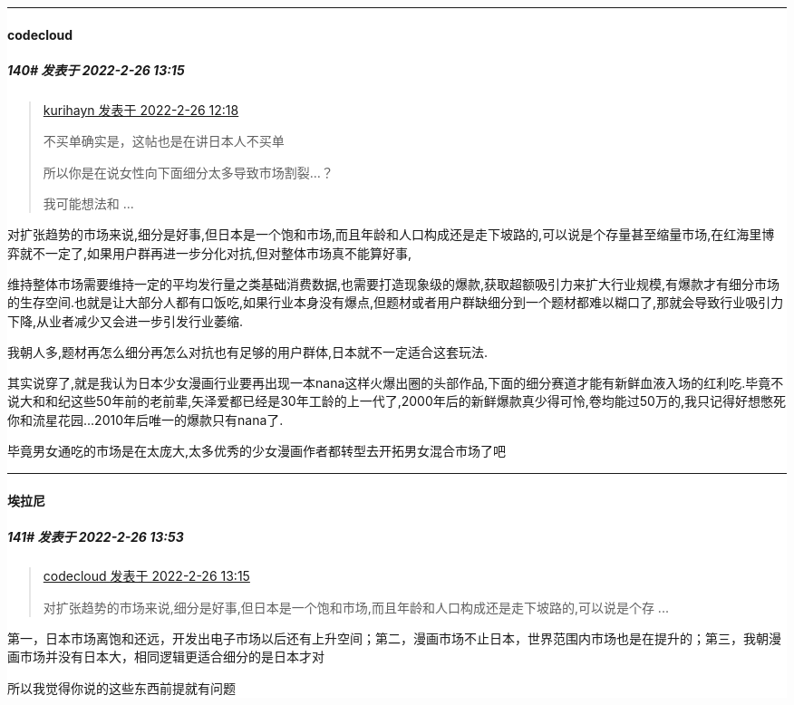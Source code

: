 

*****

####  codecloud  
##### 140#       发表于 2022-2-26 13:15

<blockquote><a href="httphttps://bbs.saraba1st.com/2b/forum.php?mod=redirect&amp;goto=findpost&amp;pid=54837987&amp;ptid=2052947" target="_blank">kurihayn 发表于 2022-2-26 12:18</a>

不买单确实是，这帖也是在讲日本人不买单

所以你是在说女性向下面细分太多导致市场割裂…？

我可能想法和 ...</blockquote>
对扩张趋势的市场来说,细分是好事,但日本是一个饱和市场,而且年龄和人口构成还是走下坡路的,可以说是个存量甚至缩量市场,在红海里博弈就不一定了,如果用户群再进一步分化对抗,但对整体市场真不能算好事,

维持整体市场需要维持一定的平均发行量之类基础消费数据,也需要打造现象级的爆款,获取超额吸引力来扩大行业规模,有爆款才有细分市场的生存空间.也就是让大部分人都有口饭吃,如果行业本身没有爆点,但题材或者用户群缺细分到一个题材都难以糊口了,那就会导致行业吸引力下降,从业者减少又会进一步引发行业萎缩.

我朝人多,题材再怎么细分再怎么对抗也有足够的用户群体,日本就不一定适合这套玩法.

其实说穿了,就是我认为日本少女漫画行业要再出现一本nana这样火爆出圈的头部作品,下面的细分赛道才能有新鲜血液入场的红利吃.毕竟不说大和和纪这些50年前的老前辈,矢泽爱都已经是30年工龄的上一代了,2000年后的新鲜爆款真少得可怜,卷均能过50万的,我只记得好想憋死你和流星花园...2010年后唯一的爆款只有nana了.

毕竟男女通吃的市场是在太庞大,太多优秀的少女漫画作者都转型去开拓男女混合市场了吧



*****

####  埃拉尼  
##### 141#       发表于 2022-2-26 13:53

<blockquote><a href="httphttps://bbs.saraba1st.com/2b/forum.php?mod=redirect&amp;goto=findpost&amp;pid=54838581&amp;ptid=2052947" target="_blank">codecloud 发表于 2022-2-26 13:15</a>

对扩张趋势的市场来说,细分是好事,但日本是一个饱和市场,而且年龄和人口构成还是走下坡路的,可以说是个存 ...</blockquote>
第一，日本市场离饱和还远，开发出电子市场以后还有上升空间；第二，漫画市场不止日本，世界范围内市场也是在提升的；第三，我朝漫画市场并没有日本大，相同逻辑更适合细分的是日本才对

所以我觉得你说的这些东西前提就有问题

